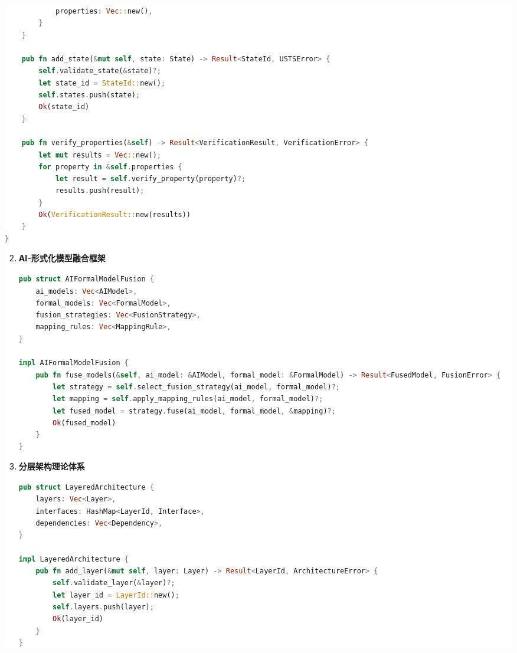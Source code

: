    ```rust
               properties: Vec::new(),
           }
       }
       
       pub fn add_state(&mut self, state: State) -> Result<StateId, USTSError> {
           self.validate_state(&state)?;
           let state_id = StateId::new();
           self.states.push(state);
           Ok(state_id)
       }
       
       pub fn verify_properties(&self) -> Result<VerificationResult, VerificationError> {
           let mut results = Vec::new();
           for property in &self.properties {
               let result = self.verify_property(property)?;
               results.push(result);
           }
           Ok(VerificationResult::new(results))
       }
   }
   ```

2. **AI-形式化模型融合框架**

   ```rust
   pub struct AIFormalModelFusion {
       ai_models: Vec<AIModel>,
       formal_models: Vec<FormalModel>,
       fusion_strategies: Vec<FusionStrategy>,
       mapping_rules: Vec<MappingRule>,
   }
   
   impl AIFormalModelFusion {
       pub fn fuse_models(&self, ai_model: &AIModel, formal_model: &FormalModel) -> Result<FusedModel, FusionError> {
           let strategy = self.select_fusion_strategy(ai_model, formal_model)?;
           let mapping = self.apply_mapping_rules(ai_model, formal_model)?;
           let fused_model = strategy.fuse(ai_model, formal_model, &mapping)?;
           Ok(fused_model)
       }
   }
   ```

3. **分层架构理论体系**

   ```rust
   pub struct LayeredArchitecture {
       layers: Vec<Layer>,
       interfaces: HashMap<LayerId, Interface>,
       dependencies: Vec<Dependency>,
   }
   
   impl LayeredArchitecture {
       pub fn add_layer(&mut self, layer: Layer) -> Result<LayerId, ArchitectureError> {
           self.validate_layer(&layer)?;
           let layer_id = LayerId::new();
           self.layers.push(layer);
           Ok(layer_id)
       }
   }
   ```
